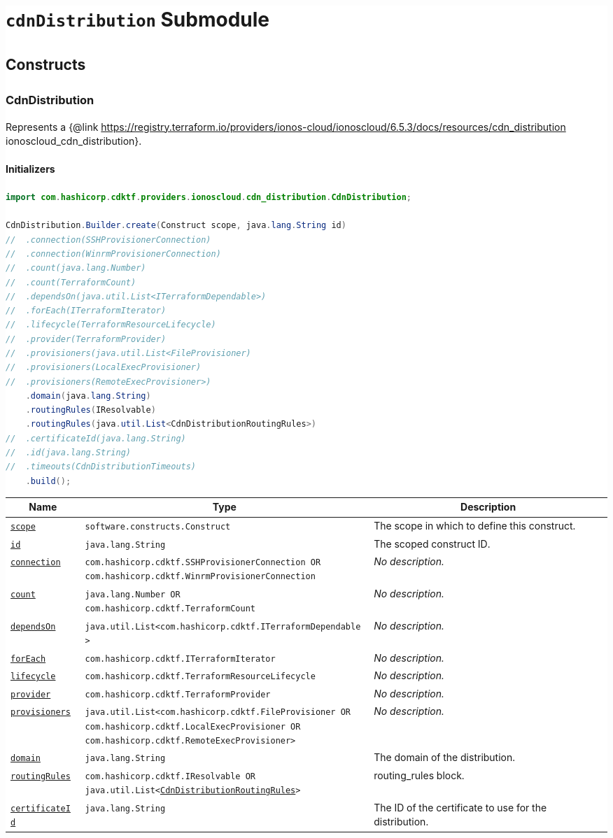 # `cdnDistribution` Submodule <a name="`cdnDistribution` Submodule" id="@cdktf/provider-ionoscloud.cdnDistribution"></a>

## Constructs <a name="Constructs" id="Constructs"></a>

### CdnDistribution <a name="CdnDistribution" id="@cdktf/provider-ionoscloud.cdnDistribution.CdnDistribution"></a>

Represents a {@link https://registry.terraform.io/providers/ionos-cloud/ionoscloud/6.5.3/docs/resources/cdn_distribution ionoscloud_cdn_distribution}.

#### Initializers <a name="Initializers" id="@cdktf/provider-ionoscloud.cdnDistribution.CdnDistribution.Initializer"></a>

```java
import com.hashicorp.cdktf.providers.ionoscloud.cdn_distribution.CdnDistribution;

CdnDistribution.Builder.create(Construct scope, java.lang.String id)
//  .connection(SSHProvisionerConnection)
//  .connection(WinrmProvisionerConnection)
//  .count(java.lang.Number)
//  .count(TerraformCount)
//  .dependsOn(java.util.List<ITerraformDependable>)
//  .forEach(ITerraformIterator)
//  .lifecycle(TerraformResourceLifecycle)
//  .provider(TerraformProvider)
//  .provisioners(java.util.List<FileProvisioner)
//  .provisioners(LocalExecProvisioner)
//  .provisioners(RemoteExecProvisioner>)
    .domain(java.lang.String)
    .routingRules(IResolvable)
    .routingRules(java.util.List<CdnDistributionRoutingRules>)
//  .certificateId(java.lang.String)
//  .id(java.lang.String)
//  .timeouts(CdnDistributionTimeouts)
    .build();
```

| **Name** | **Type** | **Description** |
| --- | --- | --- |
| <code><a href="#@cdktf/provider-ionoscloud.cdnDistribution.CdnDistribution.Initializer.parameter.scope">scope</a></code> | <code>software.constructs.Construct</code> | The scope in which to define this construct. |
| <code><a href="#@cdktf/provider-ionoscloud.cdnDistribution.CdnDistribution.Initializer.parameter.id">id</a></code> | <code>java.lang.String</code> | The scoped construct ID. |
| <code><a href="#@cdktf/provider-ionoscloud.cdnDistribution.CdnDistribution.Initializer.parameter.connection">connection</a></code> | <code>com.hashicorp.cdktf.SSHProvisionerConnection OR com.hashicorp.cdktf.WinrmProvisionerConnection</code> | *No description.* |
| <code><a href="#@cdktf/provider-ionoscloud.cdnDistribution.CdnDistribution.Initializer.parameter.count">count</a></code> | <code>java.lang.Number OR com.hashicorp.cdktf.TerraformCount</code> | *No description.* |
| <code><a href="#@cdktf/provider-ionoscloud.cdnDistribution.CdnDistribution.Initializer.parameter.dependsOn">dependsOn</a></code> | <code>java.util.List<com.hashicorp.cdktf.ITerraformDependable></code> | *No description.* |
| <code><a href="#@cdktf/provider-ionoscloud.cdnDistribution.CdnDistribution.Initializer.parameter.forEach">forEach</a></code> | <code>com.hashicorp.cdktf.ITerraformIterator</code> | *No description.* |
| <code><a href="#@cdktf/provider-ionoscloud.cdnDistribution.CdnDistribution.Initializer.parameter.lifecycle">lifecycle</a></code> | <code>com.hashicorp.cdktf.TerraformResourceLifecycle</code> | *No description.* |
| <code><a href="#@cdktf/provider-ionoscloud.cdnDistribution.CdnDistribution.Initializer.parameter.provider">provider</a></code> | <code>com.hashicorp.cdktf.TerraformProvider</code> | *No description.* |
| <code><a href="#@cdktf/provider-ionoscloud.cdnDistribution.CdnDistribution.Initializer.parameter.provisioners">provisioners</a></code> | <code>java.util.List<com.hashicorp.cdktf.FileProvisioner OR com.hashicorp.cdktf.LocalExecProvisioner OR com.hashicorp.cdktf.RemoteExecProvisioner></code> | *No description.* |
| <code><a href="#@cdktf/provider-ionoscloud.cdnDistribution.CdnDistribution.Initializer.parameter.domain">domain</a></code> | <code>java.lang.String</code> | The domain of the distribution. |
| <code><a href="#@cdktf/provider-ionoscloud.cdnDistribution.CdnDistribution.Initializer.parameter.routingRules">routingRules</a></code> | <code>com.hashicorp.cdktf.IResolvable OR java.util.List<<a href="#@cdktf/provider-ionoscloud.cdnDistribution.CdnDistributionRoutingRules">CdnDistributionRoutingRules</a>></code> | routing_rules block. |
| <code><a href="#@cdktf/provider-ionoscloud.cdnDistribution.CdnDistribution.Initializer.parameter.certificateId">certificateId</a></code> | <code>java.lang.String</code> | The ID of the certificate to use for the distribution. |
